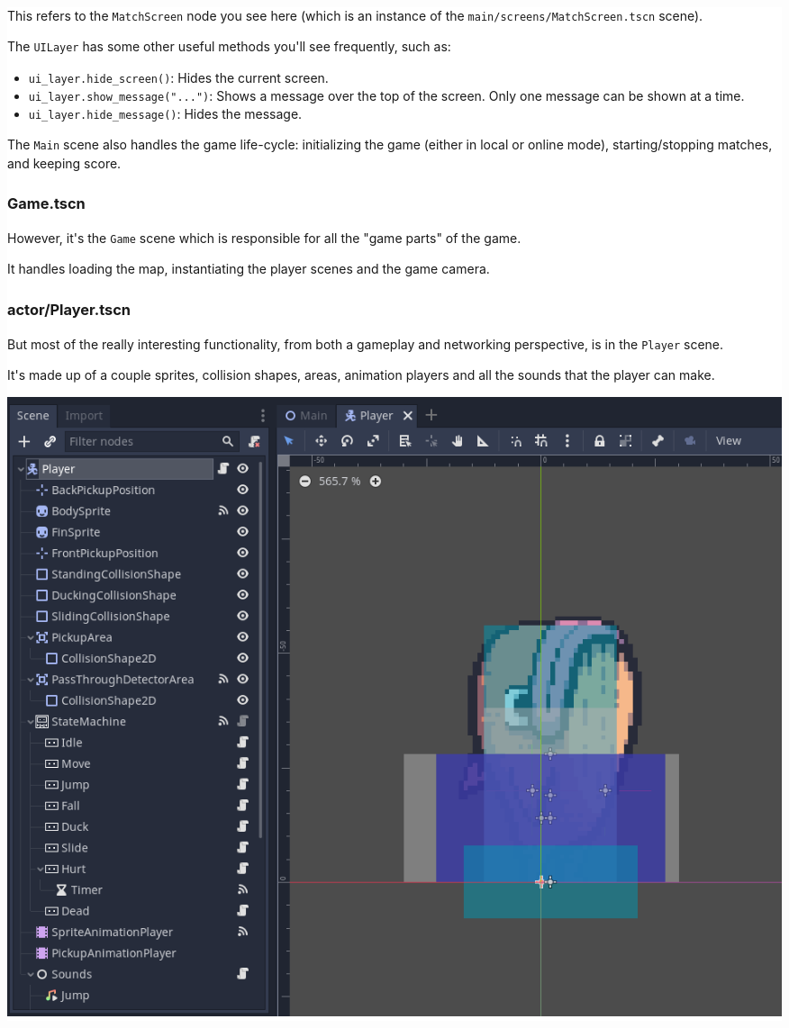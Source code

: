 This refers to the `MatchScreen` node you see here (which is an instance of the `main/screens/MatchScreen.tscn` scene).

The `UILayer` has some other useful methods you'll see frequently, such as:

- `ui_layer.hide_screen()`: Hides the current screen.
- `ui_layer.show_message("...")`: Shows a message over the top of the screen. Only one message can be shown at a time.
- `ui_layer.hide_message()`: Hides the message.

The `Main` scene also handles the game life-cycle: initializing the game (either in local or online mode), starting/stopping matches, and keeping score.

### Game.tscn ###

However, it's the `Game` scene which is responsible for all the "game parts" of the game.

It handles loading the map, instantiating the player scenes and the game camera.

### actor/Player.tscn ###

But most of the really interesting functionality, from both a gameplay and networking perspective, is in the `Player` scene.

It's made up of a couple sprites, collision shapes, areas, animation players and all the sounds that the player can make.

![Screenshot of the Player scene in the editor](./images/Player-Scene.png)
